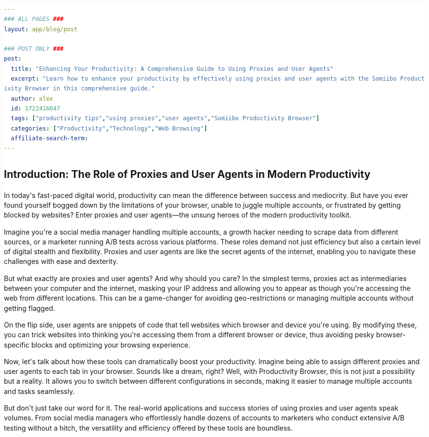 ```yaml
---
### ALL PAGES ###
layout: app/blog/post

### POST ONLY ###
post:
  title: "Enhancing Your Productivity: A Comprehensive Guide to Using Proxies and User Agents"
  excerpt: "Learn how to enhance your productivity by effectively using proxies and user agents with the Somiibo Productivity Browser in this comprehensive guide."
  author: alex
  id: 1722416047
  tags: ["productivity tips","using proxies","user agents","Somiibo Productivity Browser"]
  categories: ["Productivity","Technology","Web Browsing"]
  affiliate-search-term: 
---
```


## Introduction: The Role of Proxies and User Agents in Modern Productivity

In today's fast-paced digital world, productivity can mean the difference between success and mediocrity. But have you ever found yourself bogged down by the limitations of your browser, unable to juggle multiple accounts, or frustrated by getting blocked by websites? Enter proxies and user agents—the unsung heroes of the modern productivity toolkit.

Imagine you're a social media manager handling multiple accounts, a growth hacker needing to scrape data from different sources, or a marketer running A/B tests across various platforms. These roles demand not just efficiency but also a certain level of digital stealth and flexibility. Proxies and user agents are like the secret agents of the internet, enabling you to navigate these challenges with ease and dexterity.

But what exactly are proxies and user agents? And why should you care? In the simplest terms, proxies act as intermediaries between your computer and the internet, masking your IP address and allowing you to appear as though you're accessing the web from different locations. This can be a game-changer for avoiding geo-restrictions or managing multiple accounts without getting flagged.

On the flip side, user agents are snippets of code that tell websites which browser and device you're using. By modifying these, you can trick websites into thinking you're accessing them from a different browser or device, thus avoiding pesky browser-specific blocks and optimizing your browsing experience.

Now, let's talk about how these tools can dramatically boost your productivity. Imagine being able to assign different proxies and user agents to each tab in your browser. Sounds like a dream, right? Well, with Productivity Browser, this is not just a possibility but a reality. It allows you to switch between different configurations in seconds, making it easier to manage multiple accounts and tasks seamlessly.

But don't just take our word for it. The real-world applications and success stories of using proxies and user agents speak volumes. From social media managers who effortlessly handle dozens of accounts to marketers who conduct extensive A/B testing without a hitch, the versatility and efficiency offered by these tools are boundless.
